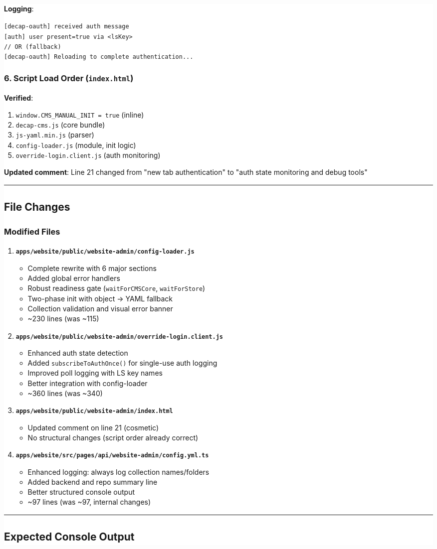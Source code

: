 **Logging**:
```
[decap-oauth] received auth message
[auth] user present=true via <lsKey>
// OR (fallback)
[decap-oauth] Reloading to complete authentication...
```

### 6. **Script Load Order** (`index.html`)

**Verified**:
1. `window.CMS_MANUAL_INIT = true` (inline)
2. `decap-cms.js` (core bundle)
3. `js-yaml.min.js` (parser)
4. `config-loader.js` (module, init logic)
5. `override-login.client.js` (auth monitoring)

**Updated comment**: Line 21 changed from "new tab authentication" to "auth state monitoring and debug tools"

---

## File Changes

### Modified Files

1. **`apps/website/public/website-admin/config-loader.js`**  
   - Complete rewrite with 6 major sections
   - Added global error handlers
   - Robust readiness gate (`waitForCMSCore`, `waitForStore`)
   - Two-phase init with object → YAML fallback
   - Collection validation and visual error banner
   - ~230 lines (was ~115)

2. **`apps/website/public/website-admin/override-login.client.js`**  
   - Enhanced auth state detection
   - Added `subscribeToAuthOnce()` for single-use auth logging
   - Improved poll logging with LS key names
   - Better integration with config-loader
   - ~360 lines (was ~340)

3. **`apps/website/public/website-admin/index.html`**  
   - Updated comment on line 21 (cosmetic)
   - No structural changes (script order already correct)

4. **`apps/website/src/pages/api/website-admin/config.yml.ts`**  
   - Enhanced logging: always log collection names/folders
   - Added backend and repo summary line
   - Better structured console output
   - ~97 lines (was ~97, internal changes)

---

## Expected Console Output
